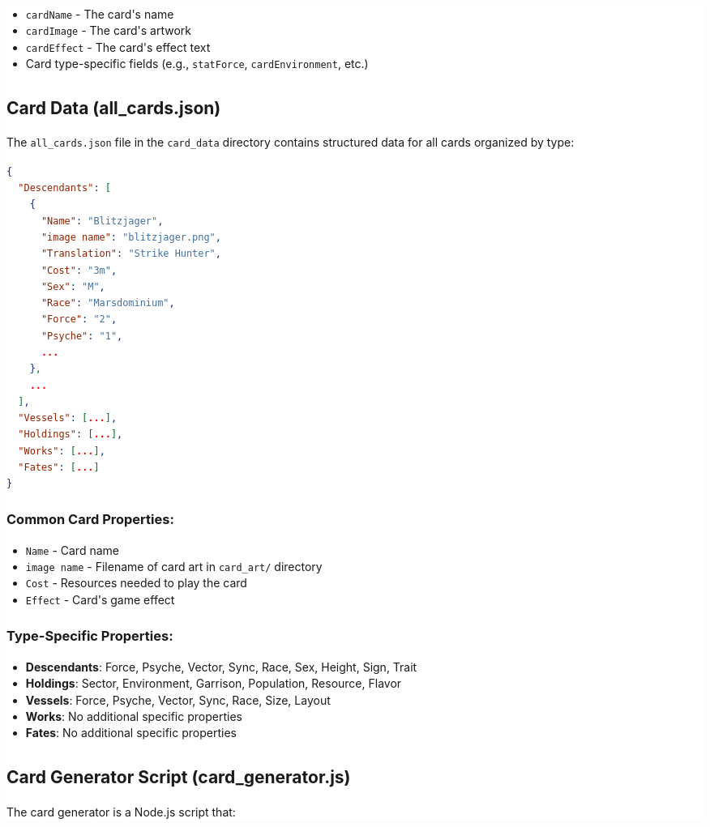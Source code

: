 - `cardName` - The card's name
- `cardImage` - The card's artwork
- `cardEffect` - The card's effect text
- Card type-specific fields (e.g., `statForce`, `cardEnvironment`, etc.)

## Card Data (all_cards.json)

The `all_cards.json` file in the `card_data` directory contains structured data for all cards organized by type:

```json
{
  "Descendants": [
    {
      "Name": "Blitzjager",
      "image name": "blitzjager.png",
      "Translation": "Strike Hunter",
      "Cost": "3m",
      "Sex": "M",
      "Race": "Marsdominium",
      "Force": "2",
      "Psyche": "1",
      ...
    },
    ...
  ],
  "Vessels": [...],
  "Holdings": [...],
  "Works": [...],
  "Fates": [...]
}
```

### Common Card Properties:

- `Name` - Card name
- `image name` - Filename of card art in `card_art/` directory
- `Cost` - Resources needed to play the card
- `Effect` - Card's game effect

### Type-Specific Properties:

- **Descendants**: Force, Psyche, Vector, Sync, Race, Sex, Height, Sign, Trait
- **Holdings**: Sector, Environment, Garrison, Population, Resource, Flavor
- **Vessels**: Force, Psyche, Vector, Sync, Race, Size, Layout
- **Works**: No additional specific properties
- **Fates**: No additional specific properties

## Card Generator Script (card_generator.js)

The card generator is a Node.js script that:
